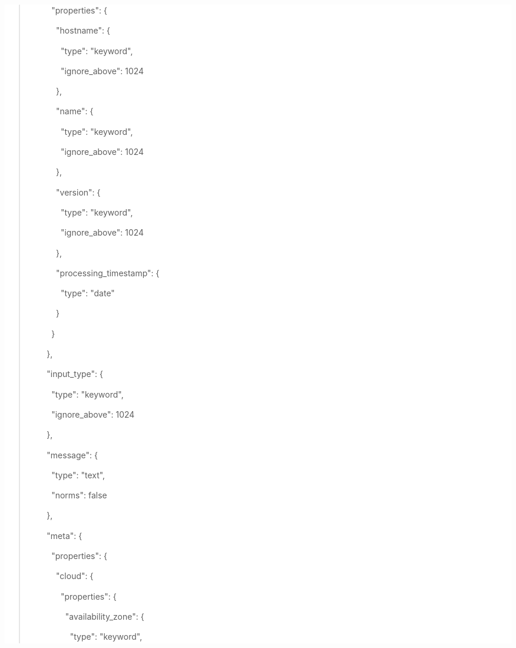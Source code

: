 >
>          "properties": {
>
>            "hostname": {
>
>              "type": "keyword",
>
>              "ignore_above": 1024
>
>            },
>
>            "name": {
>
>              "type": "keyword",
>
>              "ignore_above": 1024
>
>            },
>
>            "version": {
>
>              "type": "keyword",
>
>              "ignore_above": 1024
>
>            },
>
>            "processing_timestamp": {
>
>              "type": "date"
>
>            }
>
>          }
>
>        },
>
>        "input_type": {
>
>          "type": "keyword",
>
>          "ignore_above": 1024
>
>        },
>
>        "message": {
>
>          "type": "text",
>
>          "norms": false
>
>        },
>
>        "meta": {
>
>          "properties": {
>
>            "cloud": {
>
>              "properties": {
>
>                "availability_zone": {
>
>                  "type": "keyword",